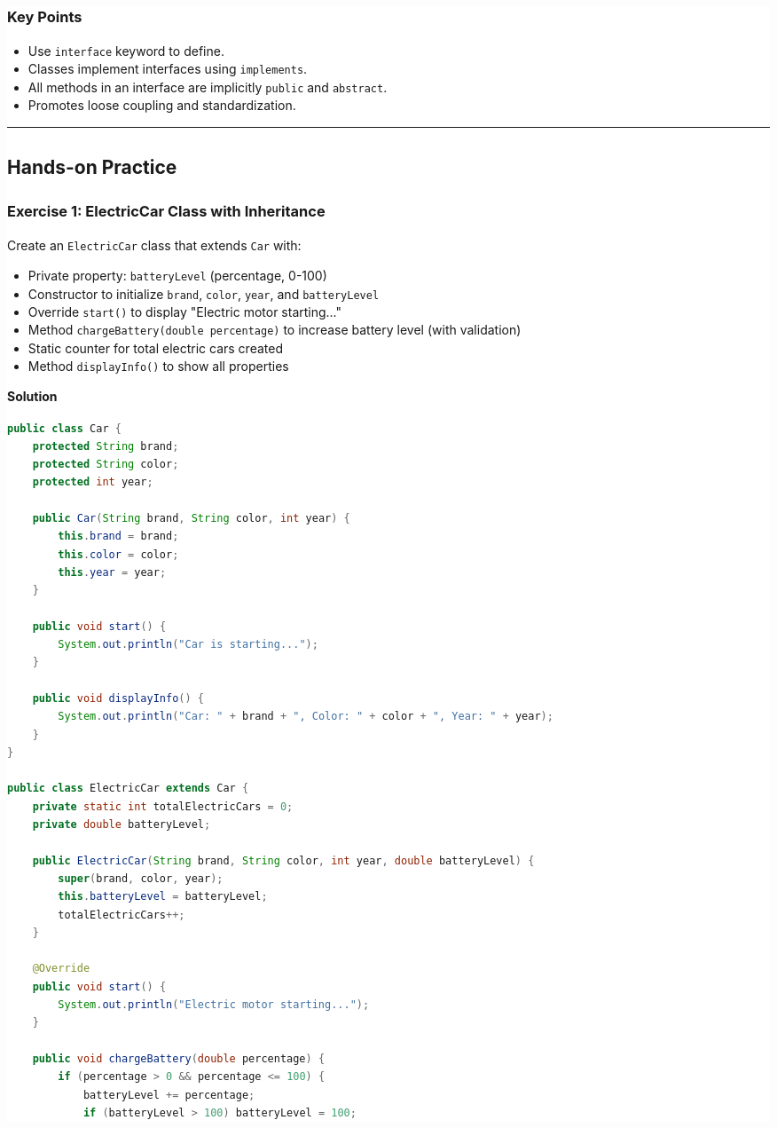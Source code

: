 ### Key Points

- Use `interface` keyword to define.
- Classes implement interfaces using `implements`.
- All methods in an interface are implicitly `public` and `abstract`.
- Promotes loose coupling and standardization.

---

## Hands-on Practice

### Exercise 1: ElectricCar Class with Inheritance

Create an `ElectricCar` class that extends `Car` with:

- Private property: `batteryLevel` (percentage, 0-100)
- Constructor to initialize `brand`, `color`, `year`, and `batteryLevel`
- Override `start()` to display "Electric motor starting..."
- Method `chargeBattery(double percentage)` to increase battery level (with validation)
- Static counter for total electric cars created
- Method `displayInfo()` to show all properties

**Solution**

```java
public class Car {
    protected String brand;
    protected String color;
    protected int year;

    public Car(String brand, String color, int year) {
        this.brand = brand;
        this.color = color;
        this.year = year;
    }

    public void start() {
        System.out.println("Car is starting...");
    }

    public void displayInfo() {
        System.out.println("Car: " + brand + ", Color: " + color + ", Year: " + year);
    }
}

public class ElectricCar extends Car {
    private static int totalElectricCars = 0;
    private double batteryLevel;

    public ElectricCar(String brand, String color, int year, double batteryLevel) {
        super(brand, color, year);
        this.batteryLevel = batteryLevel;
        totalElectricCars++;
    }

    @Override
    public void start() {
        System.out.println("Electric motor starting...");
    }

    public void chargeBattery(double percentage) {
        if (percentage > 0 && percentage <= 100) {
            batteryLevel += percentage;
            if (batteryLevel > 100) batteryLevel = 100;
```